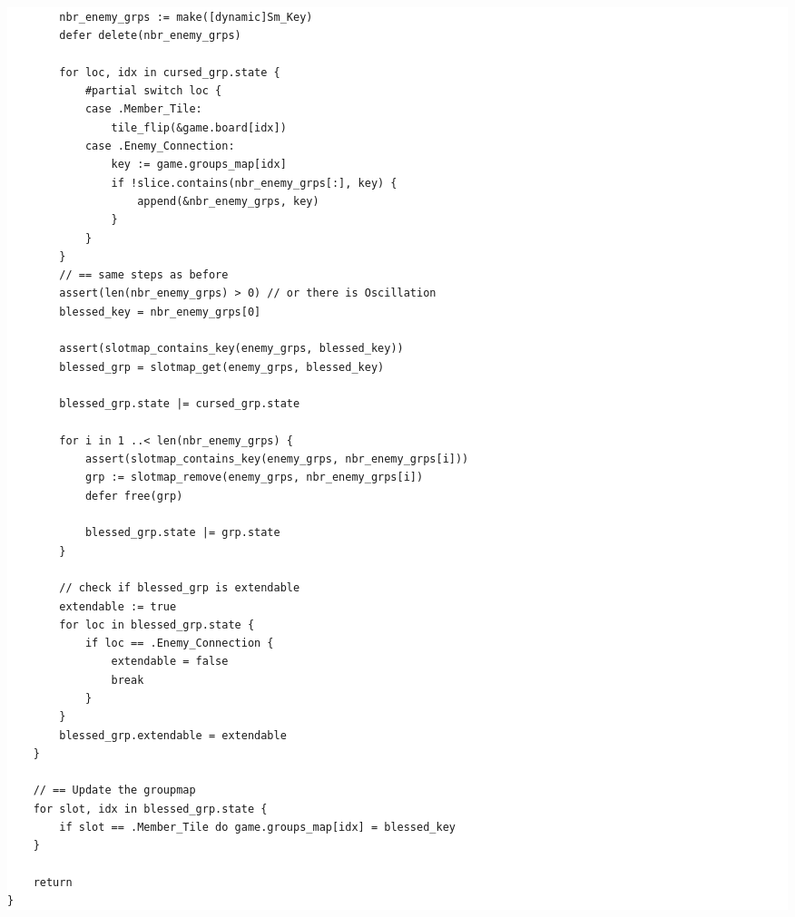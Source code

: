 ```odin
        nbr_enemy_grps := make([dynamic]Sm_Key)
        defer delete(nbr_enemy_grps)

        for loc, idx in cursed_grp.state {
            #partial switch loc {
            case .Member_Tile:
                tile_flip(&game.board[idx])
            case .Enemy_Connection:
                key := game.groups_map[idx]
                if !slice.contains(nbr_enemy_grps[:], key) {
                    append(&nbr_enemy_grps, key)
                }
            }
        }
        // == same steps as before
        assert(len(nbr_enemy_grps) > 0) // or there is Oscillation
        blessed_key = nbr_enemy_grps[0]

        assert(slotmap_contains_key(enemy_grps, blessed_key))
        blessed_grp = slotmap_get(enemy_grps, blessed_key)

        blessed_grp.state |= cursed_grp.state

        for i in 1 ..< len(nbr_enemy_grps) {
            assert(slotmap_contains_key(enemy_grps, nbr_enemy_grps[i]))
            grp := slotmap_remove(enemy_grps, nbr_enemy_grps[i])
            defer free(grp)

            blessed_grp.state |= grp.state
        }

        // check if blessed_grp is extendable
        extendable := true
        for loc in blessed_grp.state {
            if loc == .Enemy_Connection {
                extendable = false
                break
            }
        }
        blessed_grp.extendable = extendable
    }

    // == Update the groupmap
    for slot, idx in blessed_grp.state {
        if slot == .Member_Tile do game.groups_map[idx] = blessed_key
    }

    return
}
```


[^1]: As mentioned earlier, the Blank tile is not used in the game. This permits using a sentinel value of `0` (or really any value with the smallest six bits set to `0`) to mark an empty cell. Since Tiles are a `u8` bitset anyway, why waste memory on pointers (which are wider), or `Maybe`, which is at least an extra byte in size? I am not thinking *too* hard about performance (I know nobody will use this), but it is an interesting constraint to keep in mind.
[^2]: I should be careful not to index into `Board` directly, however.
[^3]: I love that `move` is not a keyword here, which is really annoying in Rust.
[^4]: Generatinal arena, generational handles, handle-based map, a rose by any other name.
[^5]: It is Oscillation because the resulting Group has no Liberties, and therefore has no clear Controller, so it *oscillates* between both colors. This is way the Blank tile has no role in the game: it automatically oscillates. 
[^6]: Technically, only a record of whether the last move *was* a pass is needed, but `last_move` is semantically clearer than a `last_move_was_a_pass` (or `pass_ends_the_game` or `the_end_is_nigh`) boolean or a `player_who_last_made_a_move` enum field. It may also be useful to highlight the last move in a GUI.
[^7]: Rust would *totally* yell at me. Then tell me to implement the trait to define the behavior myself.
[^8]: Freeling does not specify in which order captures are processed. I am assuming here the order is the same as Go. Anyway, all this needs to be verified later once (if?) the engine is implemented.
[^9]: I have been thinking of why Groups need to own their own data anyway? Group membership is clearly delineated in `Game.group_map` as it currently is (which would become `[CELL_COUNT]Group_Handle` under the new regime.) Liberties and Enemy Connections can be calculated and collected with a combination of `game.groups_map` and, well, `game.board`. But that's another day's battle.
[^10]: A fuller explanation of file permissions, as irrelevant as they are to this article, [can be found here](https://docs.nersc.gov/filesystems/unix-file-permissions/).